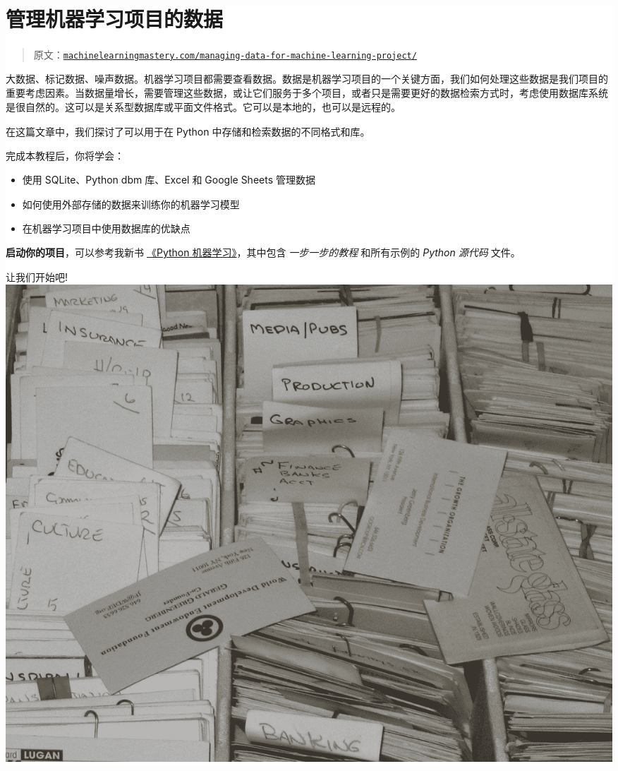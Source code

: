 # 管理机器学习项目的数据

> 原文：[`machinelearningmastery.com/managing-data-for-machine-learning-project/`](https://machinelearningmastery.com/managing-data-for-machine-learning-project/)

大数据、标记数据、噪声数据。机器学习项目都需要查看数据。数据是机器学习项目的一个关键方面，我们如何处理这些数据是我们项目的重要考虑因素。当数据量增长，需要管理这些数据，或让它们服务于多个项目，或者只是需要更好的数据检索方式时，考虑使用数据库系统是很自然的。这可以是关系型数据库或平面文件格式。它可以是本地的，也可以是远程的。

在这篇文章中，我们探讨了可以用于在 Python 中存储和检索数据的不同格式和库。

完成本教程后，你将学会：

+   使用 SQLite、Python dbm 库、Excel 和 Google Sheets 管理数据

+   如何使用外部存储的数据来训练你的机器学习模型

+   在机器学习项目中使用数据库的优缺点

**启动你的项目**，可以参考我新书 [《Python 机器学习》](https://machinelearningmastery.com/python-for-machine-learning/)，其中包含 *一步一步的教程* 和所有示例的 *Python 源代码* 文件。

让我们开始吧!![](img/c04dc999bff0167a744a6febecdbbee6.png)
